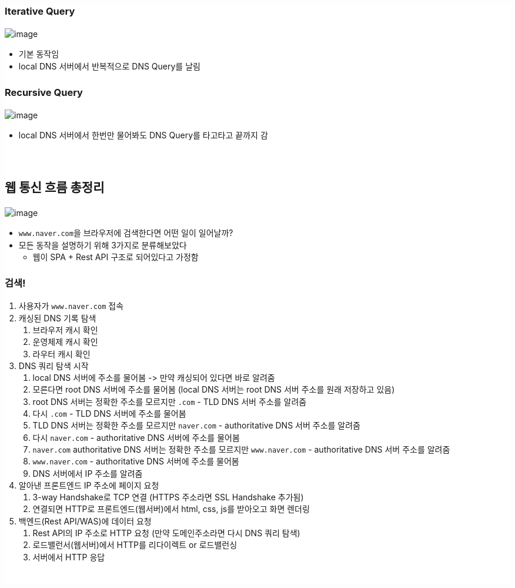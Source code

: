### Iterative Query

<img width="350" alt="image" src="https://user-images.githubusercontent.com/71180414/152279018-28941dbb-16a9-463f-a31b-3d96057b755a.png">

- 기본 동작임
- local DNS 서버에서 반복적으로 DNS Query를 날림

### Recursive Query

<img width="350" alt="image" src="https://user-images.githubusercontent.com/71180414/152279386-deea2d09-be6b-47c8-bae4-50eb6a5241fc.png">

- local DNS 서버에서 한번만 물어봐도 DNS Query를 타고타고 끝까지 감

<br>

## 웹 통신 흐름 총정리

![image](https://user-images.githubusercontent.com/71180414/152469748-c488edd7-9e23-4610-ae60-0b1f9f68927c.png)

- `www.naver.com`을 브라우저에 검색한다면 어떤 일이 일어날까?
- 모든 동작을 설명하기 위해 3가지로 분류해보았다
    - 웹이 SPA + Rest API 구조로 되어있다고 가정함

### 검색!

1. 사용자가 `www.naver.com` 접속
2. 캐싱된 DNS 기록 탐색
    1. 브라우저 캐시 확인
    2. 운영체제 캐시 확인
    3. 라우터 캐시 확인
3. DNS 쿼리 탐색 시작
    1. local DNS 서버에 주소를 물어봄 -> 만약 캐싱되어 있다면 바로 알려줌
    2. 모른다면 root DNS 서버에 주소를 물어봄 (local DNS 서버는 root DNS 서버 주소를 원래 저장하고 있음)
    3. root DNS 서버는 정확한 주소를 모르지만 `.com` - TLD DNS 서버 주소를 알려줌
    4. 다시 `.com` - TLD DNS 서버에 주소를 물어봄
    5. TLD DNS 서버는 정확한 주소를 모르지만 `naver.com` - authoritative DNS 서버 주소를 알려줌
    6. 다시 `naver.com` - authoritative DNS 서버에 주소를 물어봄
    7. `naver.com` authoritative DNS 서버는 정확한 주소를 모르지만 `www.naver.com` - authoritative DNS 서버 주소를 알려줌
    8. `www.naver.com` - authoritative DNS 서버에 주소를 물어봄
    9. DNS 서버에서 IP 주소를 알려줌
4. 알아낸 프론트엔드 IP 주소에 페이지 요청
    1. 3-way Handshake로 TCP 연결 (HTTPS 주소라면 SSL Handshake 추가됨)
    2. 연결되면 HTTP로 프론트엔드(웹서버)에서 html, css, js를 받아오고 화면 렌더링
5. 백엔드(Rest API/WAS)에 데이터 요청
    1. Rest API의 IP 주소로 HTTP 요청 (만약 도메인주소라면 다시 DNS 쿼리 탐색)
    2. 로드밸런서(웹서버)에서 HTTP를 리다이렉트 or 로드밸런싱
    3. 서버에서 HTTP 응답
    
<br>